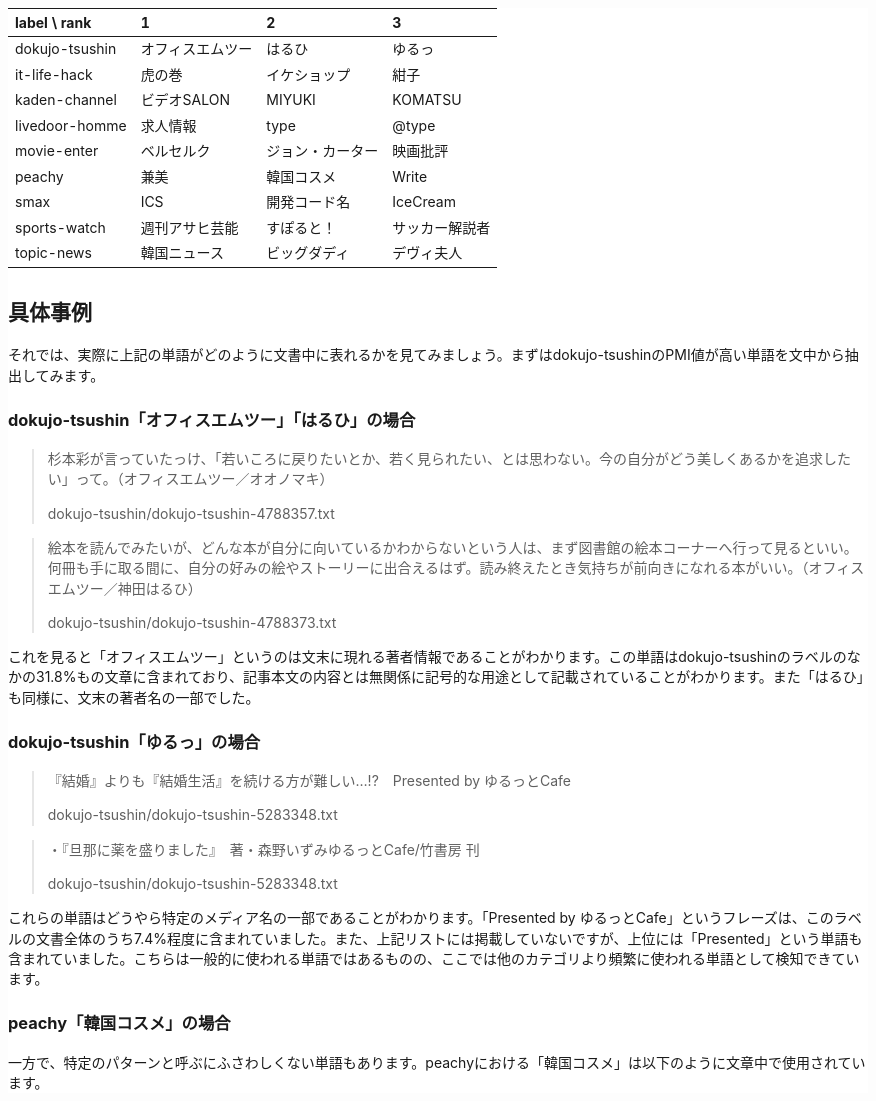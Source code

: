 | label \ rank | 1 | 2   | 3 |
| :--- | :-------- | :----- | :------- |
| dokujo-tsushin    | オフィスエムツー  | はるひ| ゆるっ  |
| it-life-hack    | 虎の巻       | イケショップ | 紺子   |
| kaden-channel    | ビデオSALON       | MIYUKI | KOMATSU  |
| livedoor-homme    | 求人情報 | type | @type   |
| movie-enter    | ベルセルク | ジョン・カーター | 映画批評  |
| peachy  | 兼美  | 韓国コスメ  |Write   |
| smax  | ICS  | 開発コード名  | IceCream  |
| sports-watch  | 週刊アサヒ芸能  | すぽると！  | サッカー解説者  |
| topic-news  | 韓国ニュース  |  ビッグダディ | デヴィ夫人  |

## 具体事例
それでは、実際に上記の単語がどのように文書中に表れるかを見てみましょう。まずはdokujo-tsushinのPMI値が高い単語を文中から抽出してみます。

### dokujo-tsushin「オフィスエムツー」「はるひ」の場合

> 杉本彩が言っていたっけ、「若いころに戻りたいとか、若く見られたい、とは思わない。今の自分がどう美しくあるかを追求したい」って。（オフィスエムツー／オオノマキ）
>
> dokujo-tsushin/dokujo-tsushin-4788357.txt

> 絵本を読んでみたいが、どんな本が自分に向いているかわからないという人は、まず図書館の絵本コーナーへ行って見るといい。何冊も手に取る間に、自分の好みの絵やストーリーに出合えるはず。読み終えたとき気持ちが前向きになれる本がいい。（オフィスエムツー／神田はるひ）
>
> dokujo-tsushin/dokujo-tsushin-4788373.txt

これを見ると「オフィスエムツー」というのは文末に現れる著者情報であることがわかります。この単語はdokujo-tsushinのラベルのなかの31.8%もの文章に含まれており、記事本文の内容とは無関係に記号的な用途として記載されていることがわかります。また「はるひ」も同様に、文末の著者名の一部でした。

### dokujo-tsushin「ゆるっ」の場合

> 『結婚』よりも『結婚生活』を続ける方が難しい…!?　Presented by ゆるっとCafe
>
> dokujo-tsushin/dokujo-tsushin-5283348.txt

> ・『旦那に薬を盛りました』　著・森野いずみゆるっとCafe/竹書房 刊
>
> dokujo-tsushin/dokujo-tsushin-5283348.txt

これらの単語はどうやら特定のメディア名の一部であることがわかります。「Presented by ゆるっとCafe」というフレーズは、このラベルの文書全体のうち7.4%程度に含まれていました。また、上記リストには掲載していないですが、上位には「Presented」という単語も含まれていました。こちらは一般的に使われる単語ではあるものの、ここでは他のカテゴリより頻繁に使われる単語として検知できています。

### peachy「韓国コスメ」の場合

一方で、特定のパターンと呼ぶにふさわしくない単語もあります。peachyにおける「韓国コスメ」は以下のように文章中で使用されています。
